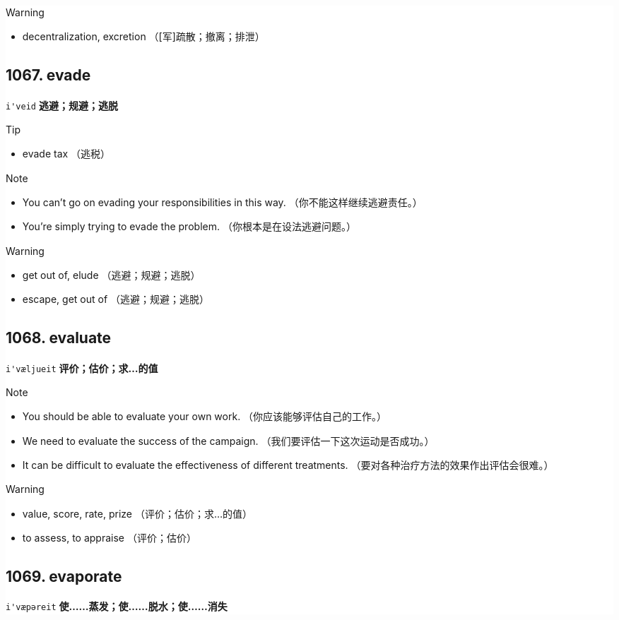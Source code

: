 > [!WARNING]
>
> - decentralization, excretion （[军]疏散；撤离；排泄）
>

## 1067. evade

`i'veid`  **逃避；规避；逃脱**

> [!TIP]
>
> - evade tax （逃税）
>

> [!NOTE]
>
> - You can’t go on evading your responsibilities in this way. （你不能这样继续逃避责任。）
>
> - You’re simply trying to evade the problem. （你根本是在设法逃避问题。）
>

> [!WARNING]
>
> - get out of, elude （逃避；规避；逃脱）
>
> - escape, get out of （逃避；规避；逃脱）
>

## 1068. evaluate

`i'væljueit`  **评价；估价；求…的值**

> [!NOTE]
>
> - You should be able to evaluate your own work. （你应该能够评估自己的工作。）
>
> - We need to evaluate the success of the campaign. （我们要评估一下这次运动是否成功。）
>
> - It can be difficult to evaluate the effectiveness of different treatments. （要对各种治疗方法的效果作出评估会很难。）
>

> [!WARNING]
>
> - value, score, rate, prize （评价；估价；求…的值）
>
> - to assess, to appraise （评价；估价）
>

## 1069. evaporate

`i'væpəreit`  **使……蒸发；使……脱水；使……消失**
